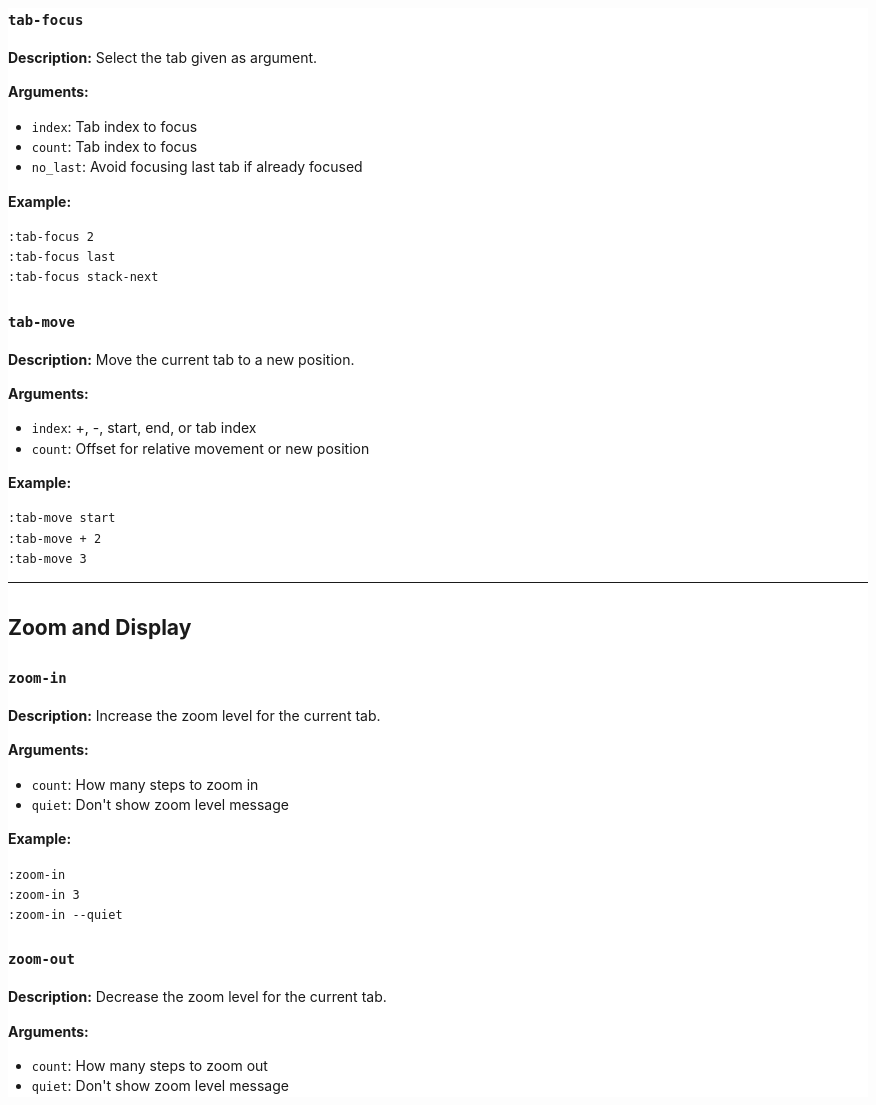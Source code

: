 ### `tab-focus`
**Description:** Select the tab given as argument.

**Arguments:**
- `index`: Tab index to focus
- `count`: Tab index to focus
- `no_last`: Avoid focusing last tab if already focused

**Example:**
```
:tab-focus 2
:tab-focus last
:tab-focus stack-next
```

### `tab-move`
**Description:** Move the current tab to a new position.

**Arguments:**
- `index`: +, -, start, end, or tab index
- `count`: Offset for relative movement or new position

**Example:**
```
:tab-move start
:tab-move + 2
:tab-move 3
```

---

## Zoom and Display

### `zoom-in`
**Description:** Increase the zoom level for the current tab.

**Arguments:**
- `count`: How many steps to zoom in
- `quiet`: Don't show zoom level message

**Example:**
```
:zoom-in
:zoom-in 3
:zoom-in --quiet
```

### `zoom-out`
**Description:** Decrease the zoom level for the current tab.

**Arguments:**
- `count`: How many steps to zoom out
- `quiet`: Don't show zoom level message
